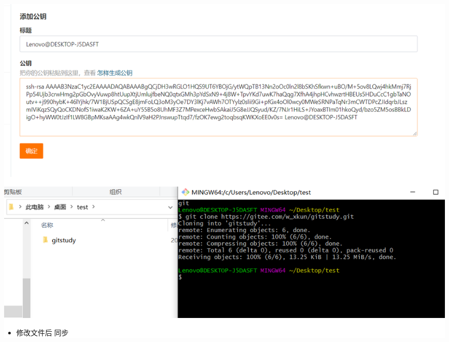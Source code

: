   ![image-20201218193243192](Git.assets\image-20201218193243192.png)

  ![image-20201218193750939](Git.assets\image-20201218193750939.png)

+ 修改文件后  同步
